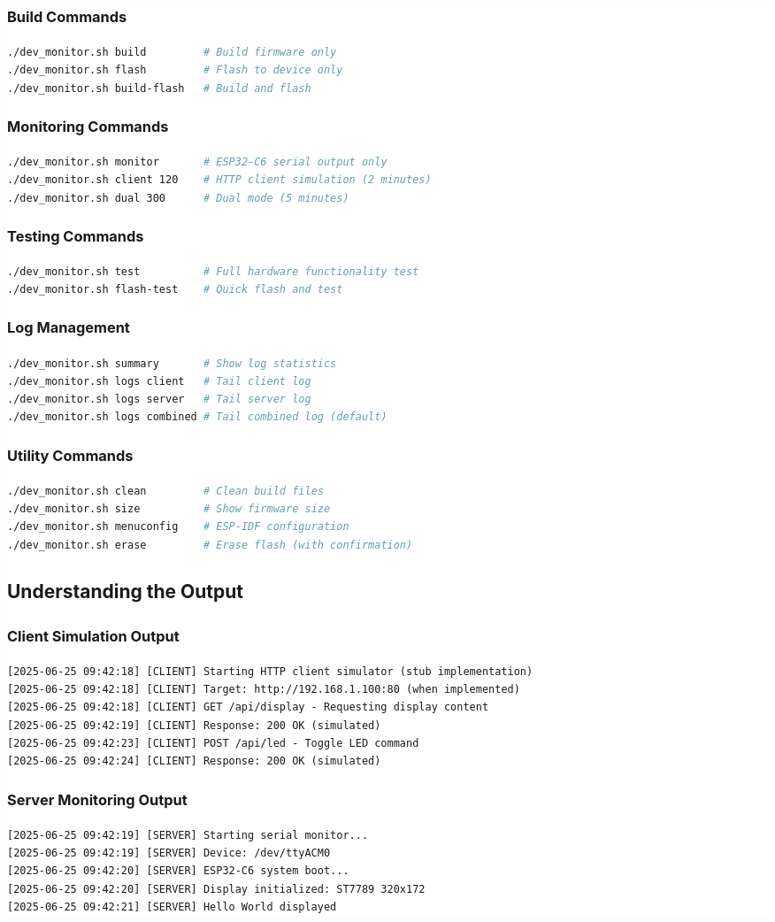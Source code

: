 ```bash
```

### Build Commands
```bash
./dev_monitor.sh build         # Build firmware only
./dev_monitor.sh flash         # Flash to device only
./dev_monitor.sh build-flash   # Build and flash
```

### Monitoring Commands
```bash
./dev_monitor.sh monitor       # ESP32-C6 serial output only
./dev_monitor.sh client 120    # HTTP client simulation (2 minutes)
./dev_monitor.sh dual 300      # Dual mode (5 minutes)
```

### Testing Commands
```bash
./dev_monitor.sh test          # Full hardware functionality test
./dev_monitor.sh flash-test    # Quick flash and test
```

### Log Management
```bash
./dev_monitor.sh summary       # Show log statistics
./dev_monitor.sh logs client   # Tail client log
./dev_monitor.sh logs server   # Tail server log  
./dev_monitor.sh logs combined # Tail combined log (default)
```

### Utility Commands
```bash
./dev_monitor.sh clean         # Clean build files
./dev_monitor.sh size          # Show firmware size
./dev_monitor.sh menuconfig    # ESP-IDF configuration
./dev_monitor.sh erase         # Erase flash (with confirmation)
```

## Understanding the Output

### Client Simulation Output
```
[2025-06-25 09:42:18] [CLIENT] Starting HTTP client simulator (stub implementation)
[2025-06-25 09:42:18] [CLIENT] Target: http://192.168.1.100:80 (when implemented)
[2025-06-25 09:42:18] [CLIENT] GET /api/display - Requesting display content
[2025-06-25 09:42:19] [CLIENT] Response: 200 OK (simulated)
[2025-06-25 09:42:23] [CLIENT] POST /api/led - Toggle LED command
[2025-06-25 09:42:24] [CLIENT] Response: 200 OK (simulated)
```

### Server Monitoring Output
```
[2025-06-25 09:42:19] [SERVER] Starting serial monitor...
[2025-06-25 09:42:19] [SERVER] Device: /dev/ttyACM0
[2025-06-25 09:42:20] [SERVER] ESP32-C6 system boot...
[2025-06-25 09:42:20] [SERVER] Display initialized: ST7789 320x172
[2025-06-25 09:42:21] [SERVER] Hello World displayed
```
